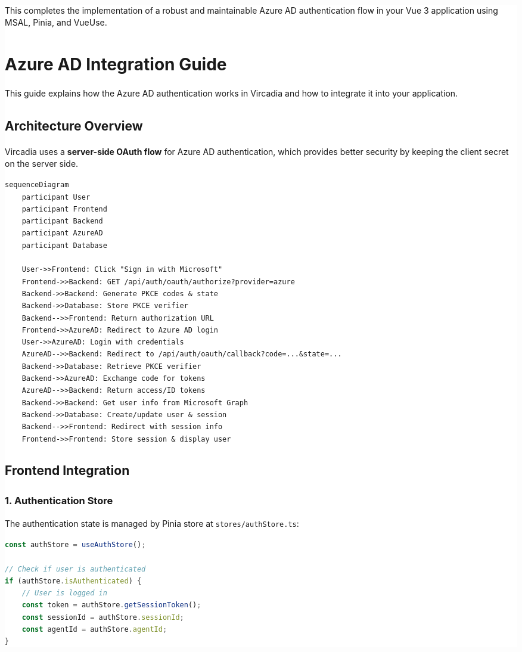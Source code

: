 This completes the implementation of a robust and maintainable Azure AD authentication flow in your Vue 3 application using MSAL, Pinia, and VueUse.

# Azure AD Integration Guide

This guide explains how the Azure AD authentication works in Vircadia and how to integrate it into your application.

## Architecture Overview

Vircadia uses a **server-side OAuth flow** for Azure AD authentication, which provides better security by keeping the client secret on the server side.

```mermaid
sequenceDiagram
    participant User
    participant Frontend
    participant Backend
    participant AzureAD
    participant Database

    User->>Frontend: Click "Sign in with Microsoft"
    Frontend->>Backend: GET /api/auth/oauth/authorize?provider=azure
    Backend->>Backend: Generate PKCE codes & state
    Backend->>Database: Store PKCE verifier
    Backend-->>Frontend: Return authorization URL
    Frontend->>AzureAD: Redirect to Azure AD login
    User->>AzureAD: Login with credentials
    AzureAD-->>Backend: Redirect to /api/auth/oauth/callback?code=...&state=...
    Backend->>Database: Retrieve PKCE verifier
    Backend->>AzureAD: Exchange code for tokens
    AzureAD-->>Backend: Return access/ID tokens
    Backend->>Backend: Get user info from Microsoft Graph
    Backend->>Database: Create/update user & session
    Backend-->>Frontend: Redirect with session info
    Frontend->>Frontend: Store session & display user
```

## Frontend Integration

### 1. Authentication Store

The authentication state is managed by Pinia store at `stores/authStore.ts`:

```typescript
const authStore = useAuthStore();

// Check if user is authenticated
if (authStore.isAuthenticated) {
    // User is logged in
    const token = authStore.getSessionToken();
    const sessionId = authStore.sessionId;
    const agentId = authStore.agentId;
}
```
